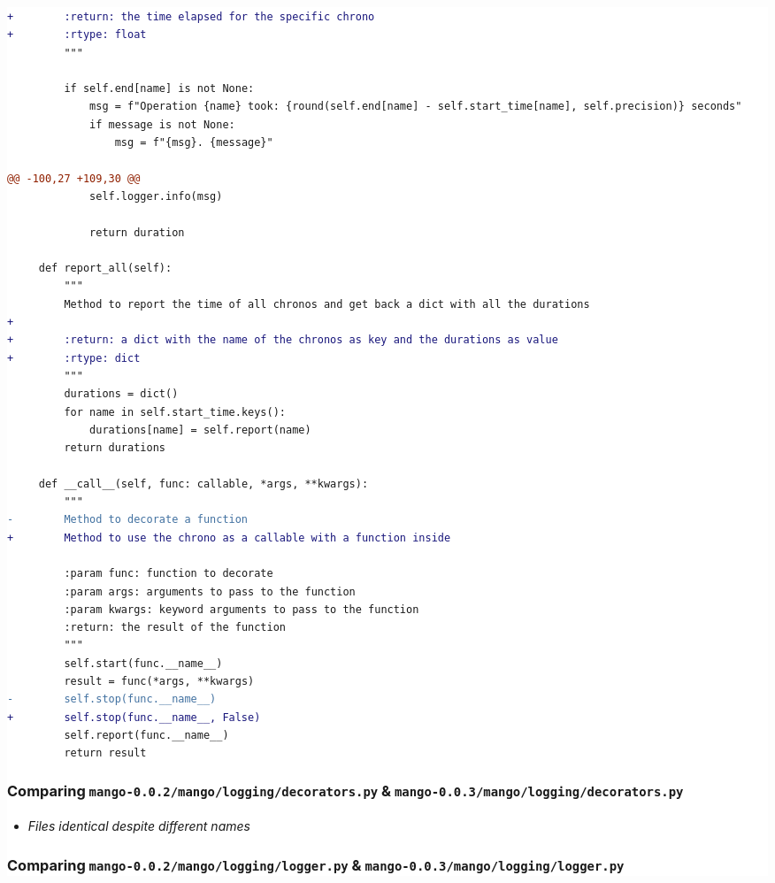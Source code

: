 ```diff
+        :return: the time elapsed for the specific chrono
+        :rtype: float
         """
 
         if self.end[name] is not None:
             msg = f"Operation {name} took: {round(self.end[name] - self.start_time[name], self.precision)} seconds"
             if message is not None:
                 msg = f"{msg}. {message}"
 
@@ -100,27 +109,30 @@
             self.logger.info(msg)
 
             return duration
 
     def report_all(self):
         """
         Method to report the time of all chronos and get back a dict with all the durations
+
+        :return: a dict with the name of the chronos as key and the durations as value
+        :rtype: dict
         """
         durations = dict()
         for name in self.start_time.keys():
             durations[name] = self.report(name)
         return durations
 
     def __call__(self, func: callable, *args, **kwargs):
         """
-        Method to decorate a function
+        Method to use the chrono as a callable with a function inside
 
         :param func: function to decorate
         :param args: arguments to pass to the function
         :param kwargs: keyword arguments to pass to the function
         :return: the result of the function
         """
         self.start(func.__name__)
         result = func(*args, **kwargs)
-        self.stop(func.__name__)
+        self.stop(func.__name__, False)
         self.report(func.__name__)
         return result
```

### Comparing `mango-0.0.2/mango/logging/decorators.py` & `mango-0.0.3/mango/logging/decorators.py`

 * *Files identical despite different names*

### Comparing `mango-0.0.2/mango/logging/logger.py` & `mango-0.0.3/mango/logging/logger.py`
